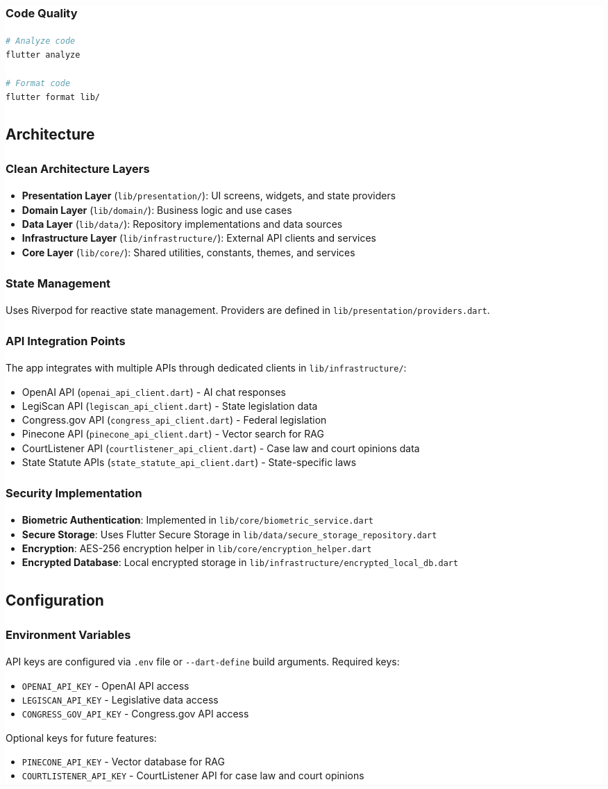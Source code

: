 ### Code Quality
```bash
# Analyze code
flutter analyze

# Format code
flutter format lib/
```

## Architecture

### Clean Architecture Layers
- **Presentation Layer** (`lib/presentation/`): UI screens, widgets, and state providers
- **Domain Layer** (`lib/domain/`): Business logic and use cases
- **Data Layer** (`lib/data/`): Repository implementations and data sources
- **Infrastructure Layer** (`lib/infrastructure/`): External API clients and services
- **Core Layer** (`lib/core/`): Shared utilities, constants, themes, and services

### State Management
Uses Riverpod for reactive state management. Providers are defined in `lib/presentation/providers.dart`.

### API Integration Points
The app integrates with multiple APIs through dedicated clients in `lib/infrastructure/`:
- OpenAI API (`openai_api_client.dart`) - AI chat responses
- LegiScan API (`legiscan_api_client.dart`) - State legislation data
- Congress.gov API (`congress_api_client.dart`) - Federal legislation
- Pinecone API (`pinecone_api_client.dart`) - Vector search for RAG
- CourtListener API (`courtlistener_api_client.dart`) - Case law and court opinions data
- State Statute APIs (`state_statute_api_client.dart`) - State-specific laws

### Security Implementation
- **Biometric Authentication**: Implemented in `lib/core/biometric_service.dart`
- **Secure Storage**: Uses Flutter Secure Storage in `lib/data/secure_storage_repository.dart`
- **Encryption**: AES-256 encryption helper in `lib/core/encryption_helper.dart`
- **Encrypted Database**: Local encrypted storage in `lib/infrastructure/encrypted_local_db.dart`

## Configuration

### Environment Variables
API keys are configured via `.env` file or `--dart-define` build arguments. Required keys:
- `OPENAI_API_KEY` - OpenAI API access
- `LEGISCAN_API_KEY` - Legislative data access
- `CONGRESS_GOV_API_KEY` - Congress.gov API access

Optional keys for future features:
- `PINECONE_API_KEY` - Vector database for RAG
- `COURTLISTENER_API_KEY` - CourtListener API for case law and court opinions
